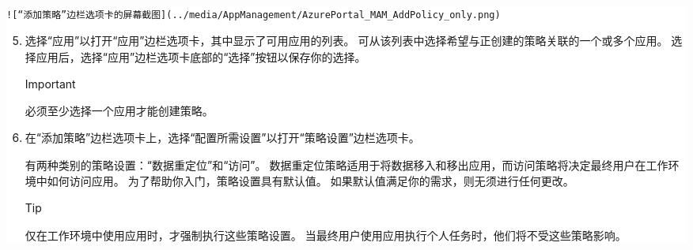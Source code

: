     ![“添加策略”边栏选项卡的屏幕截图](../media/AppManagement/AzurePortal_MAM_AddPolicy_only.png)

5.  选择“应用”以打开“应用”边栏选项卡，其中显示了可用应用的列表。 可从该列表中选择希望与正创建的策略关联的一个或多个应用。 选择应用后，选择“应用”边栏选项卡底部的“选择”按钮以保存你的选择。

    > [!IMPORTANT]
    > 必须至少选择一个应用才能创建策略。

6.  在“添加策略”边栏选项卡上，选择“配置所需设置”以打开“策略设置”边栏选项卡。

    有两种类别的策略设置：“数据重定位”和“访问”。  数据重定位策略适用于将数据移入和移出应用，而访问策略将决定最终用户在工作环境中如何访问应用。
    为了帮助你入门，策略设置具有默认值。  如果默认值满足你的需求，则无须进行任何更改。

    > [!TIP]
    > 仅在工作环境中使用应用时，才强制执行这些策略设置。  当最终用户使用应用执行个人任务时，他们将不受这些策略影响。
